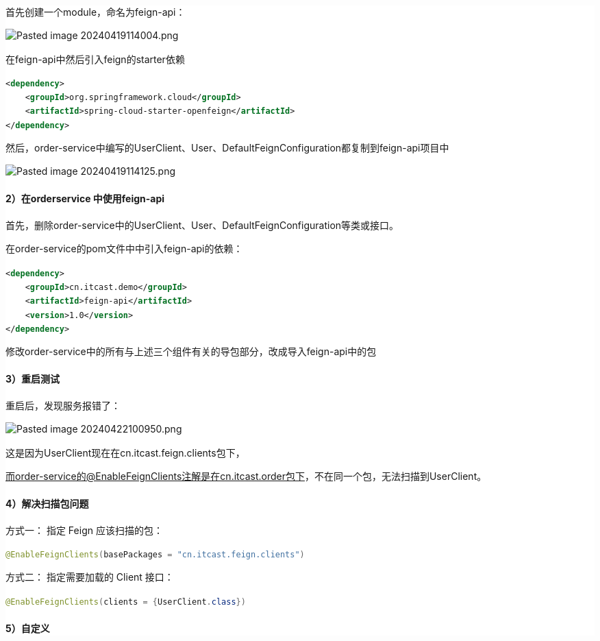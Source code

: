 首先创建一个module，命名为feign-api：

![Pasted image 20240419114004.png](/img/user/$/$Sys999%20Attachment/Pasted%20image%2020240419114004.png)

在feign-api中然后引入feign的starter依赖

```xml
<dependency>
    <groupId>org.springframework.cloud</groupId>
    <artifactId>spring-cloud-starter-openfeign</artifactId>
</dependency>
```

然后，order-service中编写的UserClient、User、DefaultFeignConfiguration都复制到feign-api项目中

![Pasted image 20240419114125.png](/img/user/$/$Sys999%20Attachment/Pasted%20image%2020240419114125.png)
#### 2）在orderservice 中使用feign-api

首先，删除order-service中的UserClient、User、DefaultFeignConfiguration等类或接口。

在order-service的pom文件中中引入feign-api的依赖：

```xml
<dependency>
    <groupId>cn.itcast.demo</groupId>
    <artifactId>feign-api</artifactId>
    <version>1.0</version>
</dependency>
```

修改order-service中的所有与上述三个组件有关的导包部分，改成导入feign-api中的包
#### 3）重启测试

重启后，发现服务报错了：

![Pasted image 20240422100950.png](/img/user/$/$Sys999%20Attachment/Pasted%20image%2020240422100950.png)

这是因为UserClient现在在cn.itcast.feign.clients包下，

而order-service的@EnableFeignClients注解是在cn.itcast.order包下，不在同一个包，无法扫描到UserClient。
#### 4）解决扫描包问题

方式一：
指定 Feign 应该扫描的包：

```Java
@EnableFeignClients(basePackages = "cn.itcast.feign.clients")
```

方式二：
指定需要加载的 Client 接口：

```java
@EnableFeignClients(clients = {UserClient.class})
```
#### 5）自定义
